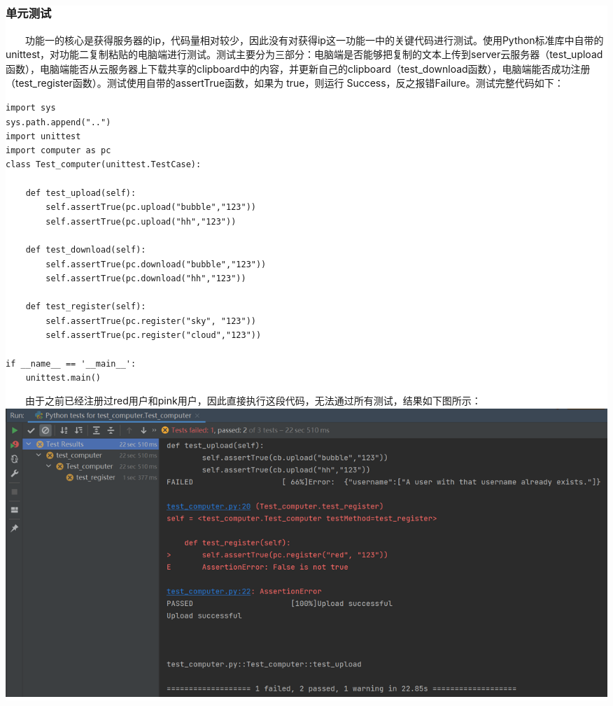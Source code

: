 ### **单元测试**
<p style="text-indent:2em">功能一的核心是获得服务器的ip，代码量相对较少，因此没有对获得ip这一功能一中的关键代码进行测试。使用Python标准库中自带的unittest，对功能二复制粘贴的电脑端进行测试。测试主要分为三部分：电脑端是否能够把复制的文本上传到server云服务器（test_upload函数），电脑端能否从云服务器上下载共享的clipboard中的内容，并更新自己的clipboard（test_download函数），电脑端能否成功注册（test_register函数）。测试使用自带的assertTrue函数，如果为 true，则运行 Success，反之报错Failure。测试完整代码如下：

    import sys
    sys.path.append("..")
    import unittest
    import computer as pc
    class Test_computer(unittest.TestCase):

        def test_upload(self):
            self.assertTrue(pc.upload("bubble","123"))
            self.assertTrue(pc.upload("hh","123"))

        def test_download(self):
            self.assertTrue(pc.download("bubble","123"))
            self.assertTrue(pc.download("hh","123"))

        def test_register(self):
            self.assertTrue(pc.register("sky", "123"))
            self.assertTrue(pc.register("cloud","123"))

    if __name__ == '__main__':
        unittest.main()

&emsp;&emsp;由于之前已经注册过red用户和pink用户，因此直接执行这段代码，无法通过所有测试，结果如下图所示：![未通过](3.jpg)
